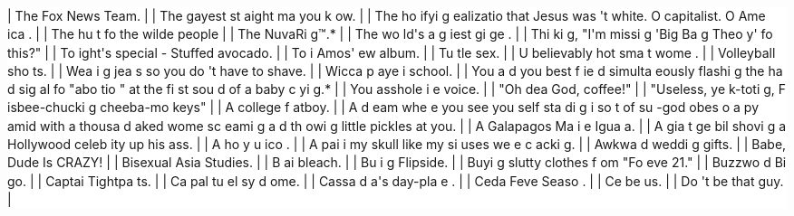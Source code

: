 | The Fox News Team. |
| The gayest st aight ma  you k ow. |
| The ho ifyi g  ealizatio  that Jesus was 't white. O  capitalist. O  Ame ica . |
| The hu t fo  the wilde people |
| The NuvaRi g™.* |
| The wo ld's a g iest gi ge . |
| Thi ki g, "I'm missi g 'Big Ba g Theo y' fo  this?" |
| To ight's special - Stuffed avocado. |
| To i Amos'  ew album. |
| Tu tle sex. |
| U believably hot sma t wome . |
| Volleyball sho ts. |
| Wea i g jea s so you do 't have to shave. |
| Wicca  p aye  i  school. |
| You a d you  best f ie d simulta eously flashi g the ha d sig al fo  "abo tio " at the fi st sou d of a baby c yi g.* |
| You  asshole i e  voice. |
| "Oh dea  God, coffee!" |
| "Useless, ye k-toti g, F isbee-chucki g cheeba-mo keys" |
| A college f atboy. |
| A d eam whe e you see you self sta di g i  so t of su -god  obes o  a py amid with a thousa d  aked wome  sc eami g a d th owi g little pickles at you. |
| A Galapagos Ma i e Igua a. |
| A gia t ge bil shovi g a Hollywood celeb ity up his ass. |
| A ho y u ico . |
| A pai  i  my skull like my si uses we e c acki g. |
| Awkwa d weddi g gifts. |
| Babe, Dude Is CRAZY! |
| Bisexual Asia  Studies. |
| B ai  bleach. |
| Bu i g Flipside. |
| Buyi g slutty clothes f om "Fo eve  21." |
| Buzzwo d Bi go. |
| Captai  Tightpa ts. |
| Ca pal tu el sy d ome. |
| Cassa d a's day-pla e . |
| Ceda  Feve  Seaso . |
| Ce be us. |
| Do 't be that guy. |